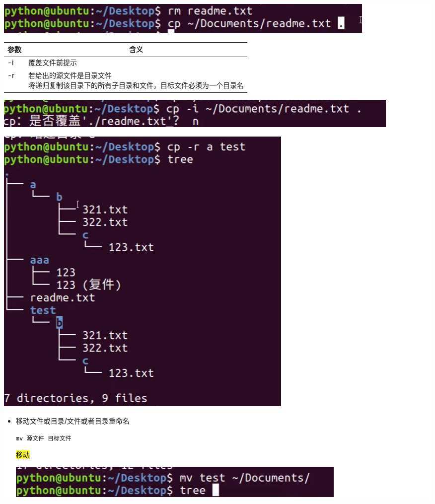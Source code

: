   ![](./屏幕截图%202022-10-16%20111716.jpg)
  
  | 参数  | 含义                                               |
  |:--- | ------------------------------------------------ |
  | -i  | 覆盖文件前提示                                          |
  | -r  | 若给出的源文件是目录文件<br/>将递归复制该目录下的所有子目录和文件，目标文件必须为一个目录名 |
  
  ![](./屏幕截图%202022-10-16%20111955.jpg)
  
  ![](./屏幕截图%202022-10-16%20112430.jpg)

- 移动文件或目录/文件或者目录重命名
  
  `mv 源文件 目标文件`
  
  <mark>移动</mark>
  
  ![](./屏幕截图%202022-10-16%20113638.jpg)
  